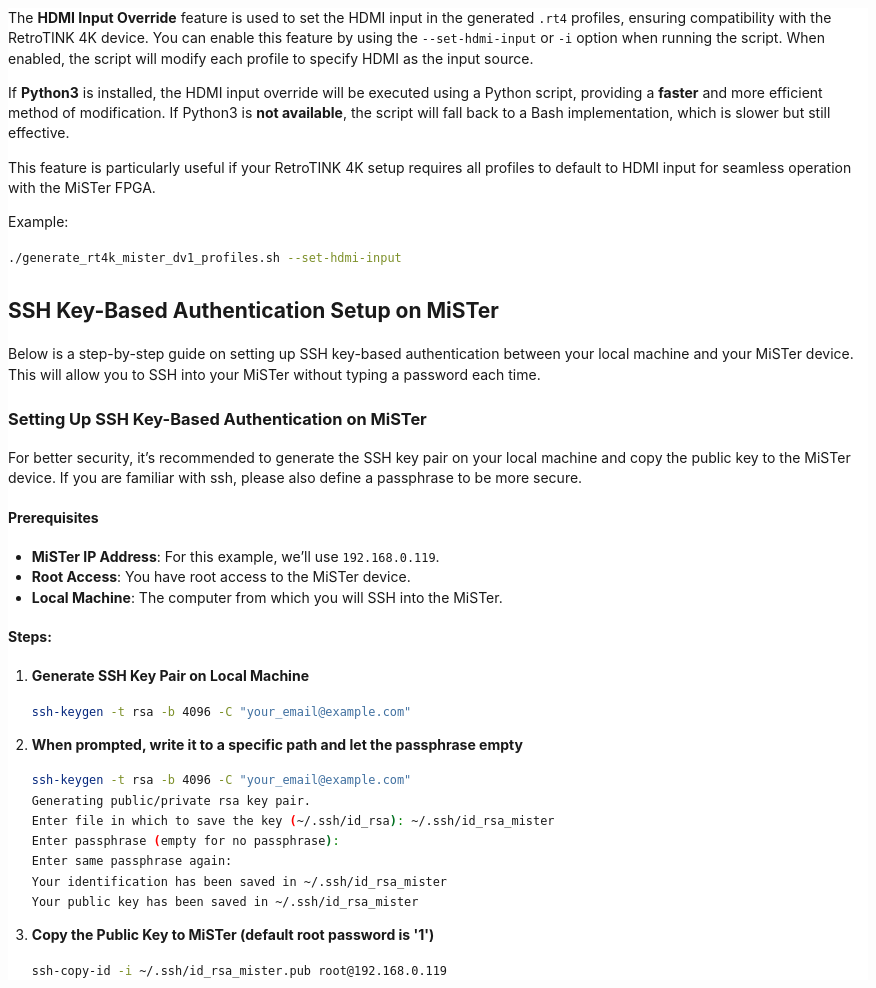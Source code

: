 The **HDMI Input Override** feature is used to set the HDMI input in the generated `.rt4` profiles, ensuring compatibility with the RetroTINK 4K device. You can enable this feature by using the `--set-hdmi-input` or `-i` option when running the script. When enabled, the script will modify each profile to specify HDMI as the input source.

If **Python3** is installed, the HDMI input override will be executed using a Python script, providing a **faster** and more efficient method of modification. If Python3 is **not available**, the script will fall back to a Bash implementation, which is slower but still effective.

This feature is particularly useful if your RetroTINK 4K setup requires all profiles to default to HDMI input for seamless operation with the MiSTer FPGA.

Example:

```bash
./generate_rt4k_mister_dv1_profiles.sh --set-hdmi-input
```

## SSH Key-Based Authentication Setup on MiSTer

Below is a step-by-step guide on setting up SSH key-based authentication between your local machine and your MiSTer device.
This will allow you to SSH into your MiSTer without typing a password each time.

### Setting Up SSH Key-Based Authentication on MiSTer
For better security, it’s recommended to generate the SSH key pair on your local machine and copy the public key to the MiSTer device.
If you are familiar with ssh, please also define a passphrase to be more secure.

#### Prerequisites

- **MiSTer IP Address**: For this example, we’ll use `192.168.0.119`.
- **Root Access**: You have root access to the MiSTer device.
- **Local Machine**: The computer from which you will SSH into the MiSTer.

#### Steps:

1. **Generate SSH Key Pair on Local Machine**
   ```bash
   ssh-keygen -t rsa -b 4096 -C "your_email@example.com"
   ```

2. **When prompted, write it to a specific path and let the passphrase empty**
   ```bash
   ssh-keygen -t rsa -b 4096 -C "your_email@example.com"
   Generating public/private rsa key pair.
   Enter file in which to save the key (~/.ssh/id_rsa): ~/.ssh/id_rsa_mister
   Enter passphrase (empty for no passphrase):
   Enter same passphrase again:
   Your identification has been saved in ~/.ssh/id_rsa_mister
   Your public key has been saved in ~/.ssh/id_rsa_mister
   ```

3. **Copy the Public Key to MiSTer (default root password is '1')**
   ```bash
   ssh-copy-id -i ~/.ssh/id_rsa_mister.pub root@192.168.0.119
   ```
